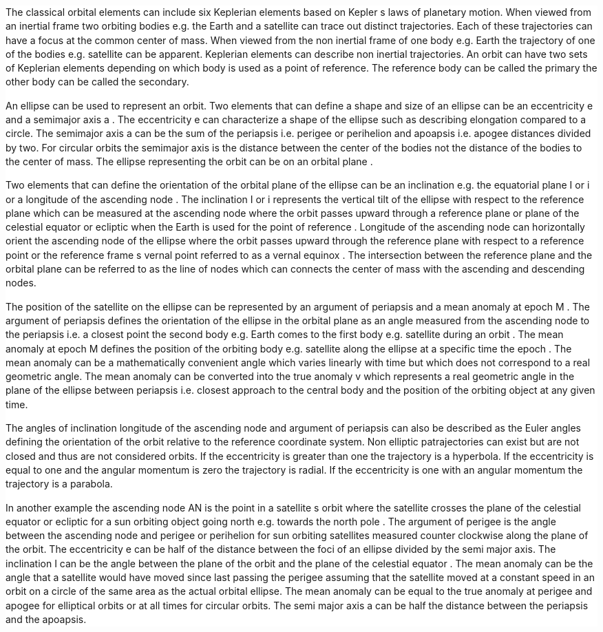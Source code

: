The classical orbital elements can include six Keplerian elements based on Kepler s laws of planetary motion. When viewed from an inertial frame two orbiting bodies e.g. the Earth and a satellite can trace out distinct trajectories. Each of these trajectories can have a focus at the common center of mass. When viewed from the non inertial frame of one body e.g. Earth the trajectory of one of the bodies e.g. satellite can be apparent. Keplerian elements can describe non inertial trajectories. An orbit can have two sets of Keplerian elements depending on which body is used as a point of reference. The reference body can be called the primary the other body can be called the secondary.

An ellipse can be used to represent an orbit. Two elements that can define a shape and size of an ellipse can be an eccentricity e and a semimajor axis a . The eccentricity e can characterize a shape of the ellipse such as describing elongation compared to a circle. The semimajor axis a can be the sum of the periapsis i.e. perigee or perihelion and apoapsis i.e. apogee distances divided by two. For circular orbits the semimajor axis is the distance between the center of the bodies not the distance of the bodies to the center of mass. The ellipse representing the orbit can be on an orbital plane .

Two elements that can define the orientation of the orbital plane of the ellipse can be an inclination e.g. the equatorial plane I or i or a longitude of the ascending node . The inclination I or i represents the vertical tilt of the ellipse with respect to the reference plane which can be measured at the ascending node where the orbit passes upward through a reference plane or plane of the celestial equator or ecliptic when the Earth is used for the point of reference . Longitude of the ascending node can horizontally orient the ascending node of the ellipse where the orbit passes upward through the reference plane with respect to a reference point or the reference frame s vernal point referred to as a vernal equinox . The intersection between the reference plane and the orbital plane can be referred to as the line of nodes which can connects the center of mass with the ascending and descending nodes.

The position of the satellite on the ellipse can be represented by an argument of periapsis and a mean anomaly at epoch M . The argument of periapsis defines the orientation of the ellipse in the orbital plane as an angle measured from the ascending node to the periapsis i.e. a closest point the second body e.g. Earth comes to the first body e.g. satellite during an orbit . The mean anomaly at epoch M defines the position of the orbiting body e.g. satellite along the ellipse at a specific time the epoch . The mean anomaly can be a mathematically convenient angle which varies linearly with time but which does not correspond to a real geometric angle. The mean anomaly can be converted into the true anomaly v which represents a real geometric angle in the plane of the ellipse between periapsis i.e. closest approach to the central body and the position of the orbiting object at any given time.

The angles of inclination longitude of the ascending node and argument of periapsis can also be described as the Euler angles defining the orientation of the orbit relative to the reference coordinate system. Non elliptic patrajectories can exist but are not closed and thus are not considered orbits. If the eccentricity is greater than one the trajectory is a hyperbola. If the eccentricity is equal to one and the angular momentum is zero the trajectory is radial. If the eccentricity is one with an angular momentum the trajectory is a parabola.

In another example the ascending node AN is the point in a satellite s orbit where the satellite crosses the plane of the celestial equator or ecliptic for a sun orbiting object going north e.g. towards the north pole . The argument of perigee is the angle between the ascending node and perigee or perihelion for sun orbiting satellites measured counter clockwise along the plane of the orbit. The eccentricity e can be half of the distance between the foci of an ellipse divided by the semi major axis. The inclination I can be the angle between the plane of the orbit and the plane of the celestial equator . The mean anomaly can be the angle that a satellite would have moved since last passing the perigee assuming that the satellite moved at a constant speed in an orbit on a circle of the same area as the actual orbital ellipse. The mean anomaly can be equal to the true anomaly at perigee and apogee for elliptical orbits or at all times for circular orbits. The semi major axis a can be half the distance between the periapsis and the apoapsis.
